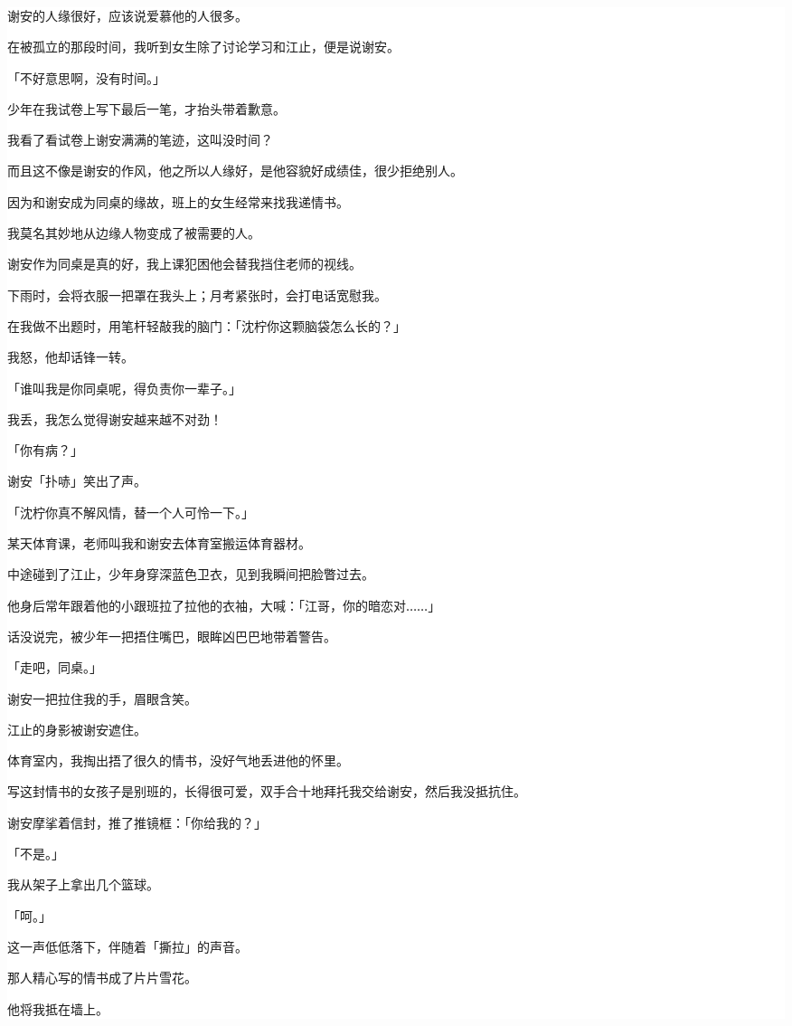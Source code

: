 谢安的人缘很好，应该说爱慕他的人很多。

在被孤立的那段时间，我听到女生除了讨论学习和江止，便是说谢安。

「不好意思啊，没有时间。」

少年在我试卷上写下最后一笔，才抬头带着歉意。

我看了看试卷上谢安满满的笔迹，这叫没时间？

而且这不像是谢安的作风，他之所以人缘好，是他容貌好成绩佳，很少拒绝别人。

因为和谢安成为同桌的缘故，班上的女生经常来找我递情书。

我莫名其妙地从边缘人物变成了被需要的人。

谢安作为同桌是真的好，我上课犯困他会替我挡住老师的视线。

下雨时，会将衣服一把罩在我头上；月考紧张时，会打电话宽慰我。

在我做不出题时，用笔杆轻敲我的脑门：「沈柠你这颗脑袋怎么长的？」

我怒，他却话锋一转。

「谁叫我是你同桌呢，得负责你一辈子。」

我丢，我怎么觉得谢安越来越不对劲！

「你有病？」

谢安「扑哧」笑出了声。

「沈柠你真不解风情，替一个人可怜一下。」

某天体育课，老师叫我和谢安去体育室搬运体育器材。

中途碰到了江止，少年身穿深蓝色卫衣，见到我瞬间把脸瞥过去。

他身后常年跟着他的小跟班拉了拉他的衣袖，大喊：「江哥，你的暗恋对……」

话没说完，被少年一把捂住嘴巴，眼眸凶巴巴地带着警告。

「走吧，同桌。」

谢安一把拉住我的手，眉眼含笑。

江止的身影被谢安遮住。

体育室内，我掏出捂了很久的情书，没好气地丢进他的怀里。

写这封情书的女孩子是别班的，长得很可爱，双手合十地拜托我交给谢安，然后我没抵抗住。

谢安摩挲着信封，推了推镜框：「你给我的？」

「不是。」

我从架子上拿出几个篮球。

「呵。」

这一声低低落下，伴随着「撕拉」的声音。

那人精心写的情书成了片片雪花。

他将我抵在墙上。
